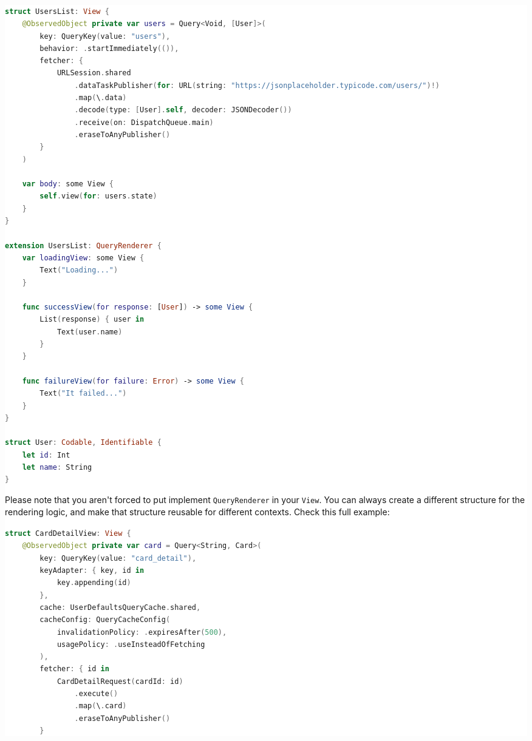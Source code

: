```swift
struct UsersList: View {
    @ObservedObject private var users = Query<Void, [User]>(
        key: QueryKey(value: "users"),
        behavior: .startImmediately(()),
        fetcher: {
            URLSession.shared
                .dataTaskPublisher(for: URL(string: "https://jsonplaceholder.typicode.com/users/")!)
                .map(\.data)
                .decode(type: [User].self, decoder: JSONDecoder())
                .receive(on: DispatchQueue.main)
                .eraseToAnyPublisher()
        }
    )
    
    var body: some View {
        self.view(for: users.state)
    }
}

extension UsersList: QueryRenderer {
    var loadingView: some View {
        Text("Loading...")
    }
    
    func successView(for response: [User]) -> some View {
        List(response) { user in
            Text(user.name)
        }
    }
    
    func failureView(for failure: Error) -> some View {
        Text("It failed...")
    }
}

struct User: Codable, Identifiable {
    let id: Int
    let name: String
}
```

Please note that you aren't forced to put implement `QueryRenderer` in your `View`. You can always create a different structure for the rendering logic, and make that structure reusable for different contexts. Check this full example:

```swift
struct CardDetailView: View {
    @ObservedObject private var card = Query<String, Card>(
        key: QueryKey(value: "card_detail"),
        keyAdapter: { key, id in
            key.appending(id)
        },
        cache: UserDefaultsQueryCache.shared,
        cacheConfig: QueryCacheConfig(
            invalidationPolicy: .expiresAfter(500),
            usagePolicy: .useInsteadOfFetching
        ),
        fetcher: { id in
            CardDetailRequest(cardId: id)
                .execute()
                .map(\.card)
                .eraseToAnyPublisher()
        }
```